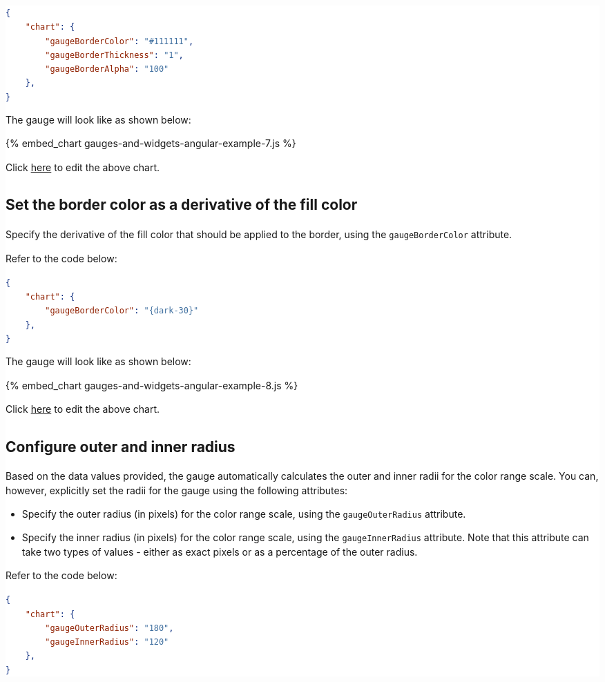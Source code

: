 ```json
{
    "chart": {
        "gaugeBorderColor": "#111111",
        "gaugeBorderThickness": "1",
        "gaugeBorderAlpha": "100"
    },
}
```

The gauge will look like as shown below:

{% embed_chart gauges-and-widgets-angular-example-7.js %}

Click [here](http://jsfiddle.net/fusioncharts/B2g8Q/ "@@open-newtab") to edit the above chart.

## Set the border color as a derivative of the fill color

Specify the derivative of the fill color that should be applied to the border, using the `gaugeBorderColor` attribute.

Refer to the code below:

```json
{
    "chart": {
        "gaugeBorderColor": "{dark-30}"
    },
}
```

The gauge will look like as shown below:

{% embed_chart gauges-and-widgets-angular-example-8.js %}

Click [here](http://jsfiddle.net/fusioncharts/PwP4L/ "@@open-newtab") to edit the above chart.

## Configure outer and inner radius

Based on the data values provided, the gauge automatically calculates the outer and inner radii for the color range scale. You can, however, explicitly set the radii for the gauge using the following attributes:

* Specify the outer radius (in pixels) for the color range scale, using the `gaugeOuterRadius` attribute.

* Specify the inner radius (in pixels) for the color range scale, using the `gaugeInnerRadius` attribute. Note that this attribute can take two types of values - either as exact pixels or as a percentage of the outer radius.

Refer to the code below:

```json
{
    "chart": {
        "gaugeOuterRadius": "180",
        "gaugeInnerRadius": "120"
    },
}
```
